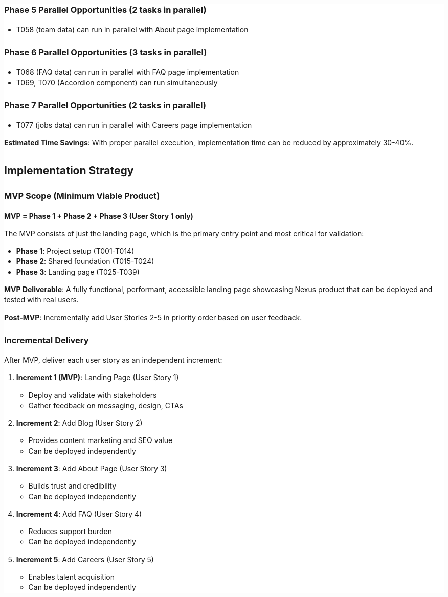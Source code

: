 ### Phase 5 Parallel Opportunities (2 tasks in parallel)
- T058 (team data) can run in parallel with About page implementation

### Phase 6 Parallel Opportunities (3 tasks in parallel)
- T068 (FAQ data) can run in parallel with FAQ page implementation
- T069, T070 (Accordion component) can run simultaneously

### Phase 7 Parallel Opportunities (2 tasks in parallel)
- T077 (jobs data) can run in parallel with Careers page implementation

**Estimated Time Savings**: With proper parallel execution, implementation time can be reduced by approximately 30-40%.

## Implementation Strategy

### MVP Scope (Minimum Viable Product)

**MVP = Phase 1 + Phase 2 + Phase 3 (User Story 1 only)**

The MVP consists of just the landing page, which is the primary entry point and most critical for validation:
- **Phase 1**: Project setup (T001-T014)
- **Phase 2**: Shared foundation (T015-T024)
- **Phase 3**: Landing page (T025-T039)

**MVP Deliverable**: A fully functional, performant, accessible landing page showcasing Nexus product that can be deployed and tested with real users.

**Post-MVP**: Incrementally add User Stories 2-5 in priority order based on user feedback.

### Incremental Delivery

After MVP, deliver each user story as an independent increment:

1. **Increment 1 (MVP)**: Landing Page (User Story 1)
   - Deploy and validate with stakeholders
   - Gather feedback on messaging, design, CTAs

2. **Increment 2**: Add Blog (User Story 2)
   - Provides content marketing and SEO value
   - Can be deployed independently

3. **Increment 3**: Add About Page (User Story 3)
   - Builds trust and credibility
   - Can be deployed independently

4. **Increment 4**: Add FAQ (User Story 4)
   - Reduces support burden
   - Can be deployed independently

5. **Increment 5**: Add Careers (User Story 5)
   - Enables talent acquisition
   - Can be deployed independently
